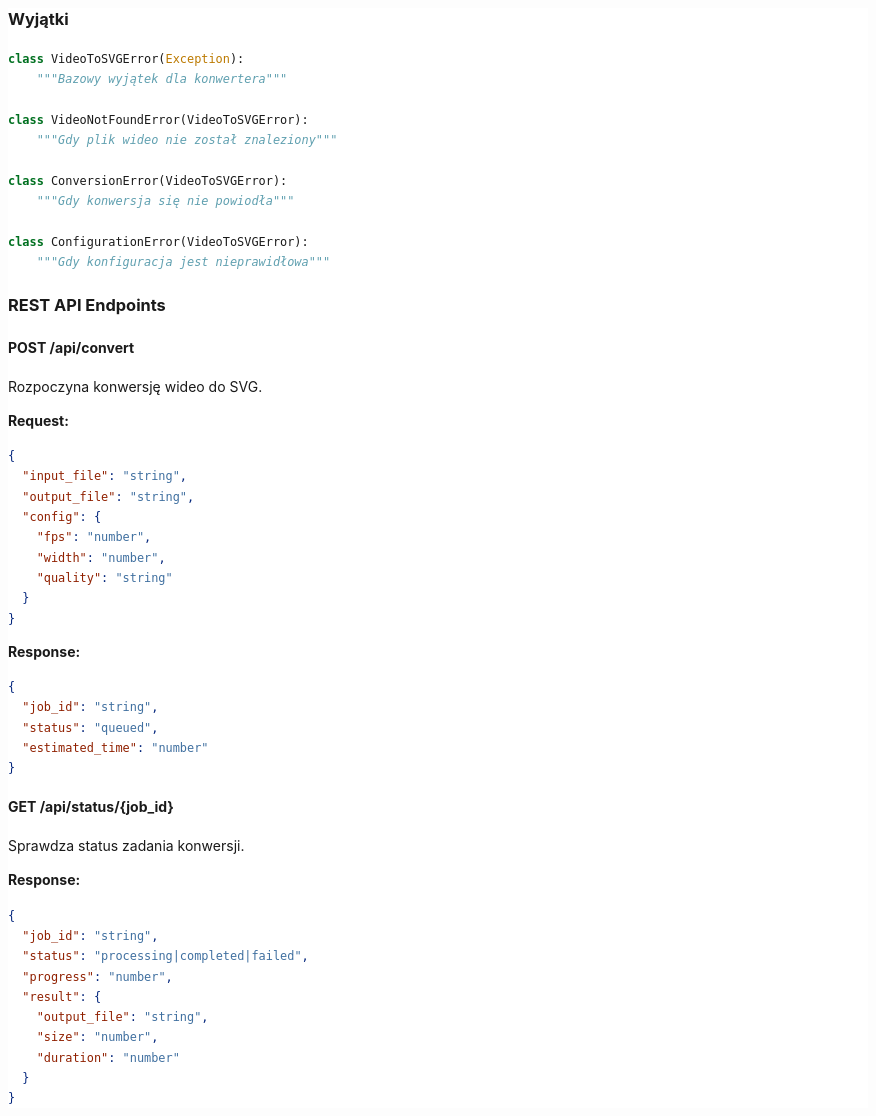 ### Wyjątki

```python
class VideoToSVGError(Exception):
    """Bazowy wyjątek dla konwertera"""

class VideoNotFoundError(VideoToSVGError):
    """Gdy plik wideo nie został znaleziony"""

class ConversionError(VideoToSVGError):
    """Gdy konwersja się nie powiodła"""

class ConfigurationError(VideoToSVGError):
    """Gdy konfiguracja jest nieprawidłowa"""
```

### REST API Endpoints

#### POST /api/convert
Rozpoczyna konwersję wideo do SVG.

**Request:**
```json
{
  "input_file": "string",
  "output_file": "string",
  "config": {
    "fps": "number",
    "width": "number",
    "quality": "string"
  }
}
```

**Response:**
```json
{
  "job_id": "string",
  "status": "queued",
  "estimated_time": "number"
}
```

#### GET /api/status/{job_id}
Sprawdza status zadania konwersji.

**Response:**
```json
{
  "job_id": "string",
  "status": "processing|completed|failed",
  "progress": "number",
  "result": {
    "output_file": "string",
    "size": "number",
    "duration": "number"
  }
}
```
